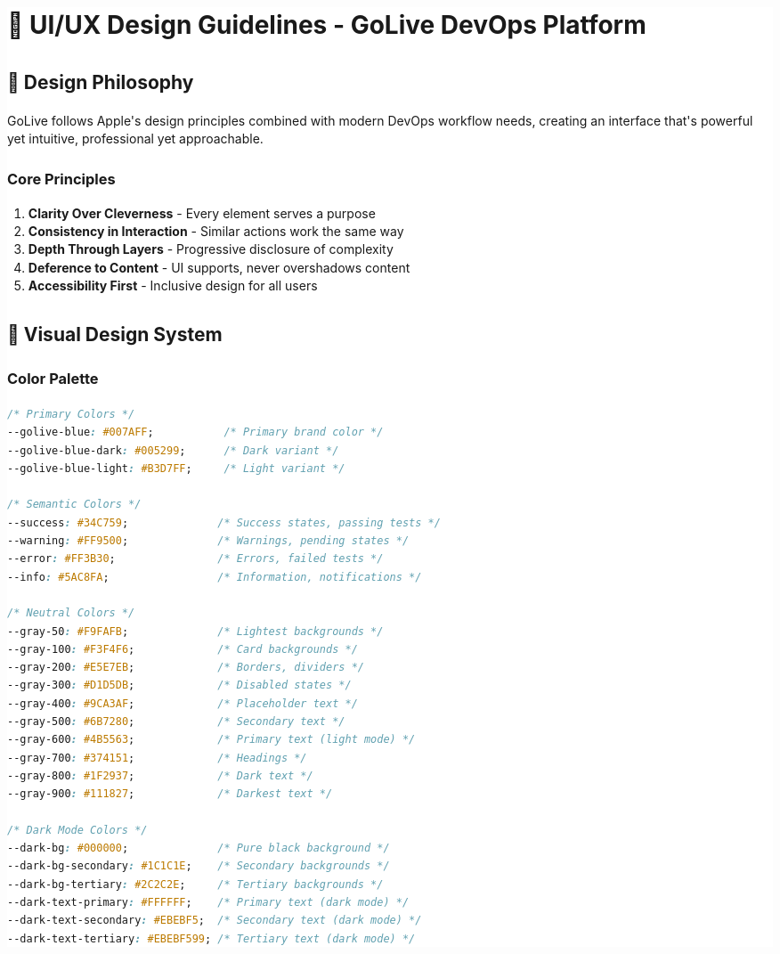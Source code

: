 # 🎨 UI/UX Design Guidelines - GoLive DevOps Platform

## 🎯 Design Philosophy

GoLive follows Apple's design principles combined with modern DevOps workflow needs, creating an interface that's powerful yet intuitive, professional yet approachable.

### Core Principles

1. **Clarity Over Cleverness** - Every element serves a purpose
2. **Consistency in Interaction** - Similar actions work the same way
3. **Depth Through Layers** - Progressive disclosure of complexity
4. **Deference to Content** - UI supports, never overshadows content
5. **Accessibility First** - Inclusive design for all users

## 🎨 Visual Design System

### Color Palette

```css
/* Primary Colors */
--golive-blue: #007AFF;           /* Primary brand color */
--golive-blue-dark: #005299;      /* Dark variant */
--golive-blue-light: #B3D7FF;     /* Light variant */

/* Semantic Colors */
--success: #34C759;              /* Success states, passing tests */
--warning: #FF9500;              /* Warnings, pending states */
--error: #FF3B30;                /* Errors, failed tests */
--info: #5AC8FA;                 /* Information, notifications */

/* Neutral Colors */
--gray-50: #F9FAFB;              /* Lightest backgrounds */
--gray-100: #F3F4F6;             /* Card backgrounds */
--gray-200: #E5E7EB;             /* Borders, dividers */
--gray-300: #D1D5DB;             /* Disabled states */
--gray-400: #9CA3AF;             /* Placeholder text */
--gray-500: #6B7280;             /* Secondary text */
--gray-600: #4B5563;             /* Primary text (light mode) */
--gray-700: #374151;             /* Headings */
--gray-800: #1F2937;             /* Dark text */
--gray-900: #111827;             /* Darkest text */

/* Dark Mode Colors */
--dark-bg: #000000;              /* Pure black background */
--dark-bg-secondary: #1C1C1E;    /* Secondary backgrounds */
--dark-bg-tertiary: #2C2C2E;     /* Tertiary backgrounds */
--dark-text-primary: #FFFFFF;    /* Primary text (dark mode) */
--dark-text-secondary: #EBEBF5;  /* Secondary text (dark mode) */
--dark-text-tertiary: #EBEBF599; /* Tertiary text (dark mode) */
```
